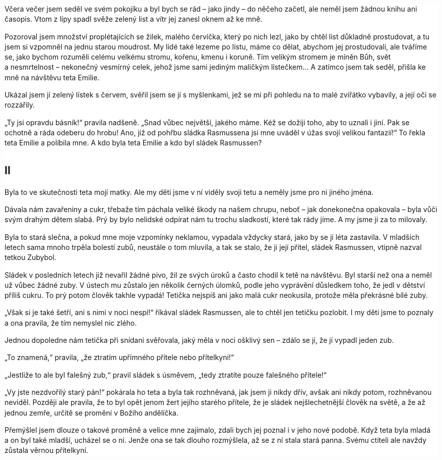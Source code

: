 Včera večer jsem seděl ve svém pokojíku a byl bych se rád – jako jindy – do něčeho začetl, ale neměl jsem žádnou knihu ani časopis. Vtom z lípy spadl svěže zelený list a vítr jej zanesl oknem až ke mně.

Pozoroval jsem množství proplétajících se žilek, malého červíčka, který po nich lezl, jako by chtěl list důkladně prostudovat, a tu jsem si vzpomněl na jednu starou moudrost. My lidé také lezeme po listu, máme co dělat, abychom jej prostudovali, ale tváříme se, jako bychom rozuměli celému velkému stromu, kořenu, kmenu i koruně. Tím velikým stromem je míněn Bůh, svět a nesmrtelnost – nekonečný vesmírný celek, jehož jsme sami jediným maličkým lístečkem… A zatímco jsem tak seděl, přišla ke mně na návštěvu teta Emilie.

Ukázal jsem jí zelený lístek s červem, svěřil jsem se jí s myšlenkami, jež se mi při pohledu na to malé zvířátko vybavily, a její oči se rozzářily.

„Ty jsi opravdu básník!“ pravila nadšeně. „Snad vůbec největší, jakého máme. Kéž se dožiji toho, aby to uznali i jiní. Pak se ochotně a ráda odeberu do hrobu! Ano, již od pohřbu sládka Rasmussena jsi mne uváděl v úžas svojí velikou fantazií!“ To řekla teta Emilie a políbila mne. A kdo byla teta Emilie a kdo byl sládek Rasmussen?

## II

Byla to ve skutečnosti teta mojí matky. Ale my děti jsme v ní viděly svoji tetu a neměly jsme pro ni jiného jména.

Dávala nám zavařeniny a cukr, třebaže tím páchala veliké škody na našem chrupu, neboť – jak donekonečna opakovala – byla vůči svým drahým dětem slabá. Prý by bylo nelidské odpírat nám tu trochu sladkostí, které tak rády jíme. A my jsme ji za to milovaly.

Byla to stará slečna, a pokud mne moje vzpomínky neklamou, vypadala vždycky stará, jako by se jí léta zastavila. V mladších letech sama mnoho trpěla bolestí zubů, neustále o tom mluvila, a tak se stalo, že ji její přítel, sládek Rasmussen, vtipně nazval tetkou Zubybol.

Sládek v posledních letech již nevařil žádné pivo, žil ze svých úroků a často chodil k tetě na návštěvu. Byl starší než ona a neměl už vůbec žádné zuby. V ústech mu zůstalo jen několik černých úlomků, podle jeho vyprávění důsledkem toho, že jedl v dětství příliš cukru. To prý potom člověk takhle vypadá! Tetička nejspíš ani jako malá cukr neokusila, protože měla překrásné bílé zuby.

„Však si je také šetří, ani s nimi v noci nespí!“ říkával sládek Rasmussen, ale to chtěl jen tetičku pozlobit. I my děti jsme to poznaly a ona pravila, že tím nemyslel nic zlého.

Jednou dopoledne nám tetička při snídani svěřovala, jaký měla v noci ošklivý sen – zdálo se jí, že jí vypadl jeden zub.

„To znamená,“ pravila, „že ztratím upřímného přítele nebo přítelkyni!“

„Jestliže to ale byl falešný zub,“ pravil sládek s úsměvem, „tedy ztratíte pouze falešného přítele!“

„Vy jste nezdvořilý starý pán!“ pokárala ho teta a byla tak rozhněvaná, jak jsem ji nikdy dřív, avšak ani nikdy potom, rozhněvanou neviděl. Později ale pravila, že to byl opět jenom žert jejího starého přítele, že je sládek nejšlechetnější člověk na světě, a že až jednou zemře, určitě se promění v Božího andělíčka.

Přemýšlel jsem dlouze o takové proměně a velice mne zajímalo, zdali bych jej poznal i v jeho nové podobě. Když teta byla mladá a on byl také mladší, ucházel se o ni. Jenže ona se tak dlouho rozmýšlela, až se z ní stala stará panna. Svému ctiteli ale navždy zůstala věrnou přítelkyní.
